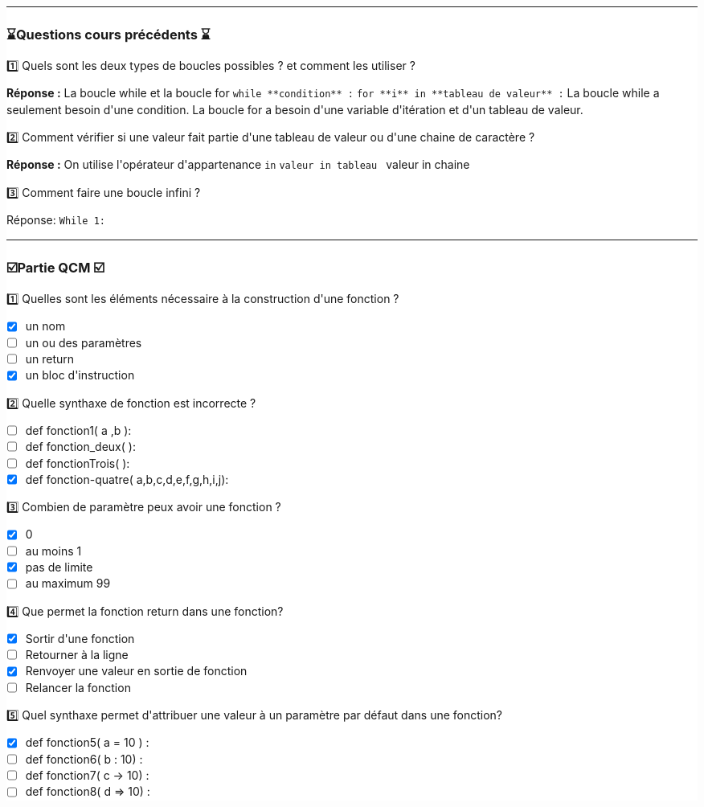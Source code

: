 ----
### ⌛Questions cours précédents ⌛

1️⃣  Quels sont les deux types de boucles possibles ? et comment les utiliser ?

**Réponse :**
La boucle while et la boucle for 
``while **condition** :``
``for **i** in **tableau de valeur** :``
La boucle while a seulement besoin d'une condition.
La boucle for a besoin d'une variable d'itération et d'un tableau de valeur.

2️⃣  Comment vérifier si une valeur fait partie d'une tableau de valeur ou d'une chaine de caractère ? 

**Réponse :** 
On utilise l'opérateur d'appartenance ``in`` 
``valeur in tableau ``
valeur in chaine

3️⃣   Comment faire une boucle infini ?

Réponse:
``While 1:``

-----
### ☑️Partie QCM ☑️

1️⃣  Quelles sont les éléments nécessaire à la construction d'une fonction ?
- [x] un nom
- [ ] un ou des paramètres
- [ ] un return
- [x] un bloc d'instruction

2️⃣  Quelle synthaxe de fonction est incorrecte  ?
- [ ] def fonction1( a ,b ):
- [ ] def fonction_deux( ):
- [ ] def fonctionTrois( ):
- [x] def fonction-quatre( a,b,c,d,e,f,g,h,i,j):

3️⃣  Combien de paramètre peux avoir une fonction ?
- [x] 0
- [ ] au moins 1
- [x] pas de limite
- [ ] au maximum 99

4️⃣  Que permet la fonction return dans une fonction?
- [x] Sortir d'une fonction
- [ ] Retourner à la ligne
- [x] Renvoyer une valeur en sortie de fonction
- [ ] Relancer la fonction

5️⃣  Quel synthaxe permet d'attribuer une valeur à un paramètre par défaut dans une fonction?
- [x] def fonction5( a = 10 ) :
- [ ] def fonction6( b : 10) :
- [ ] def fonction7( c -> 10) :
- [ ] def fonction8( d => 10) :
